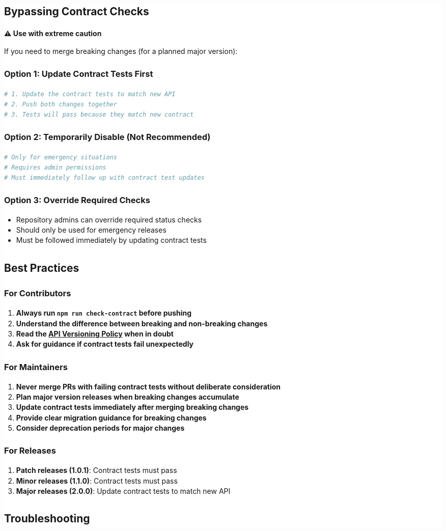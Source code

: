 ## Bypassing Contract Checks

**⚠️ Use with extreme caution**

If you need to merge breaking changes (for a planned major version):

### Option 1: Update Contract Tests First

```bash
# 1. Update the contract tests to match new API
# 2. Push both changes together
# 3. Tests will pass because they match new contract
```

### Option 2: Temporarily Disable (Not Recommended)

```bash
# Only for emergency situations
# Requires admin permissions
# Must immediately follow up with contract test updates
```

### Option 3: Override Required Checks

- Repository admins can override required status checks
- Should only be used for emergency releases
- Must be followed immediately by updating contract tests

## Best Practices

### For Contributors

1. **Always run `npm run check-contract` before pushing**
2. **Understand the difference between breaking and non-breaking changes**
3. **Read the [API Versioning Policy](api-versioning.md) when in doubt**
4. **Ask for guidance if contract tests fail unexpectedly**

### For Maintainers

1. **Never merge PRs with failing contract tests without deliberate consideration**
2. **Plan major version releases when breaking changes accumulate**
3. **Update contract tests immediately after merging breaking changes**
4. **Provide clear migration guidance for breaking changes**
5. **Consider deprecation periods for major changes**

### For Releases

1. **Patch releases (1.0.1)**: Contract tests must pass
2. **Minor releases (1.1.0)**: Contract tests must pass
3. **Major releases (2.0.0)**: Update contract tests to match new API

## Troubleshooting
